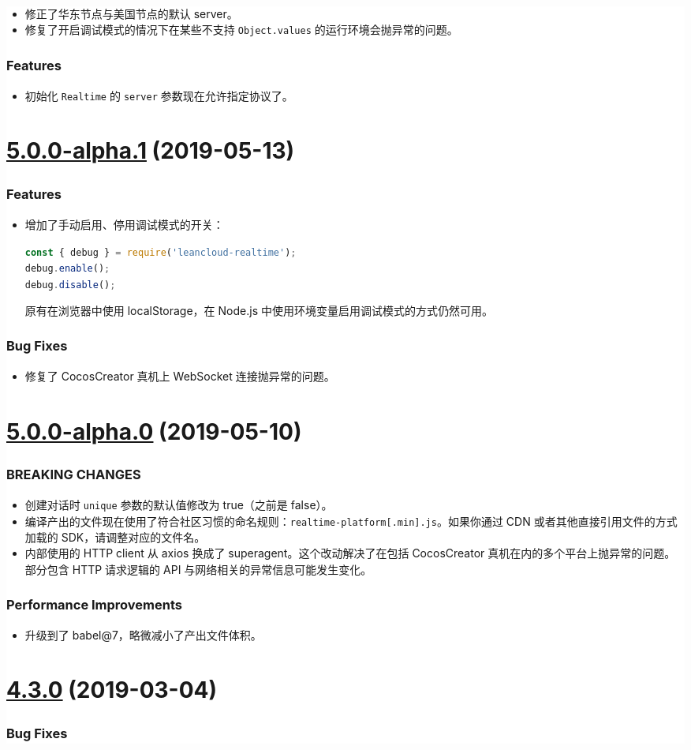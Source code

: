 - 修正了华东节点与美国节点的默认 server。
- 修复了开启调试模式的情况下在某些不支持 `Object.values` 的运行环境会抛异常的问题。

### Features

- 初始化 `Realtime` 的 `server` 参数现在允许指定协议了。

<a name="5.0.0-alpha.1"></a>

# [5.0.0-alpha.1](https://github.com/leancloud/js-realtime-sdk/compare/v5.0.0-alpha.0...v5.0.0-alpha.1) (2019-05-13)

### Features

- 增加了手动启用、停用调试模式的开关：

  ```js
  const { debug } = require('leancloud-realtime');
  debug.enable();
  debug.disable();
  ```

  原有在浏览器中使用 localStorage，在 Node.js 中使用环境变量启用调试模式的方式仍然可用。

### Bug Fixes

- 修复了 CocosCreator 真机上 WebSocket 连接抛异常的问题。

<a name="5.0.0-alpha.0"></a>

# [5.0.0-alpha.0](https://github.com/leancloud/js-realtime-sdk/compare/v4.3.0...v5.0.0-alpha.0) (2019-05-10)

### BREAKING CHANGES

- 创建对话时 `unique` 参数的默认值修改为 true（之前是 false）。
- 编译产出的文件现在使用了符合社区习惯的命名规则：`realtime-platform[.min].js`。如果你通过 CDN 或者其他直接引用文件的方式加载的 SDK，请调整对应的文件名。
- 内部使用的 HTTP client 从 axios 换成了 superagent。这个改动解决了在包括 CocosCreator 真机在内的多个平台上抛异常的问题。部分包含 HTTP 请求逻辑的 API 与网络相关的异常信息可能发生变化。

### Performance Improvements

- 升级到了 babel@7，略微减小了产出文件体积。

<a name="4.3.0"></a>

# [4.3.0](https://github.com/leancloud/js-realtime-sdk/compare/v4.2.1...v4.3.0) (2019-03-04)

### Bug Fixes
